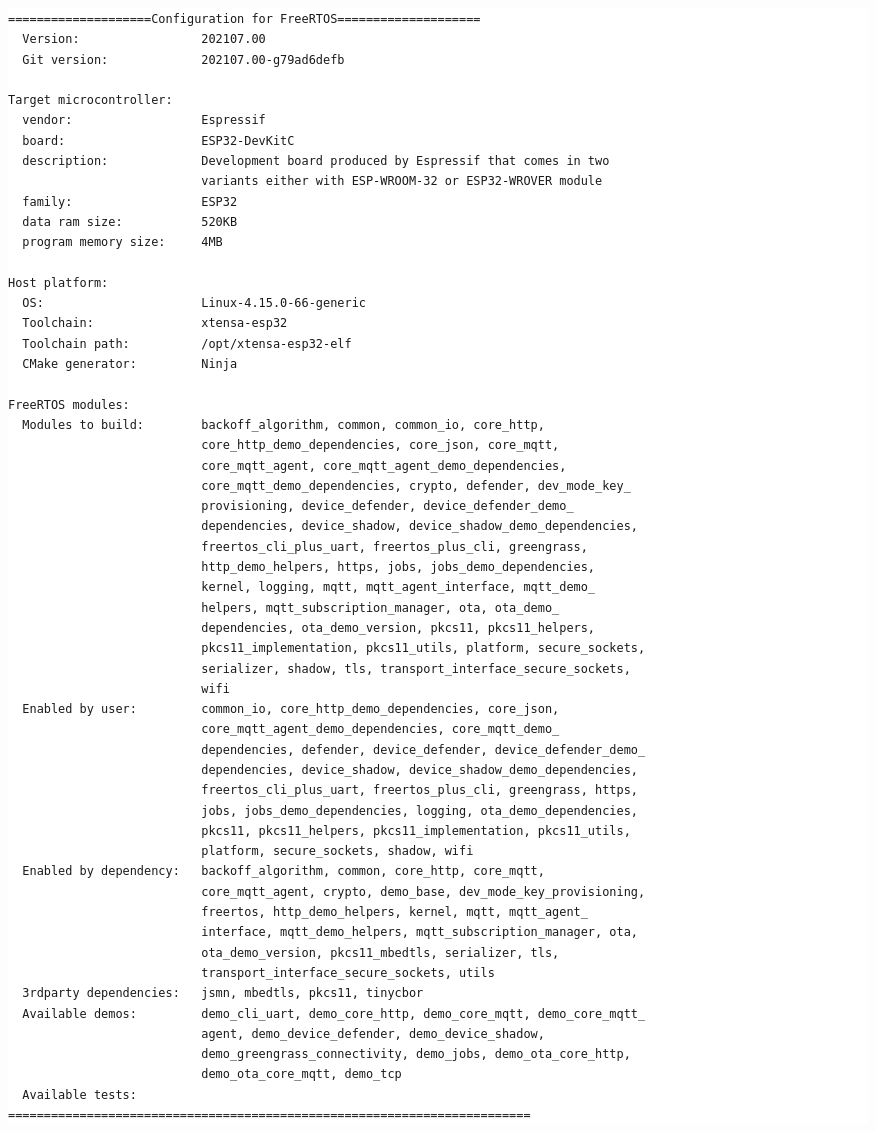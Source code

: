 ```
====================Configuration for FreeRTOS====================
  Version:                 202107.00
  Git version:             202107.00-g79ad6defb

Target microcontroller:
  vendor:                  Espressif
  board:                   ESP32-DevKitC
  description:             Development board produced by Espressif that comes in two
                           variants either with ESP-WROOM-32 or ESP32-WROVER module
  family:                  ESP32
  data ram size:           520KB
  program memory size:     4MB

Host platform:
  OS:                      Linux-4.15.0-66-generic
  Toolchain:               xtensa-esp32
  Toolchain path:          /opt/xtensa-esp32-elf
  CMake generator:         Ninja

FreeRTOS modules:
  Modules to build:        backoff_algorithm, common, common_io, core_http,
                           core_http_demo_dependencies, core_json, core_mqtt,
                           core_mqtt_agent, core_mqtt_agent_demo_dependencies,
                           core_mqtt_demo_dependencies, crypto, defender, dev_mode_key_
                           provisioning, device_defender, device_defender_demo_
                           dependencies, device_shadow, device_shadow_demo_dependencies,
                           freertos_cli_plus_uart, freertos_plus_cli, greengrass,
                           http_demo_helpers, https, jobs, jobs_demo_dependencies,
                           kernel, logging, mqtt, mqtt_agent_interface, mqtt_demo_
                           helpers, mqtt_subscription_manager, ota, ota_demo_
                           dependencies, ota_demo_version, pkcs11, pkcs11_helpers,
                           pkcs11_implementation, pkcs11_utils, platform, secure_sockets,
                           serializer, shadow, tls, transport_interface_secure_sockets,
                           wifi
  Enabled by user:         common_io, core_http_demo_dependencies, core_json,
                           core_mqtt_agent_demo_dependencies, core_mqtt_demo_
                           dependencies, defender, device_defender, device_defender_demo_
                           dependencies, device_shadow, device_shadow_demo_dependencies,
                           freertos_cli_plus_uart, freertos_plus_cli, greengrass, https,
                           jobs, jobs_demo_dependencies, logging, ota_demo_dependencies,
                           pkcs11, pkcs11_helpers, pkcs11_implementation, pkcs11_utils,
                           platform, secure_sockets, shadow, wifi
  Enabled by dependency:   backoff_algorithm, common, core_http, core_mqtt,
                           core_mqtt_agent, crypto, demo_base, dev_mode_key_provisioning,
                           freertos, http_demo_helpers, kernel, mqtt, mqtt_agent_
                           interface, mqtt_demo_helpers, mqtt_subscription_manager, ota,
                           ota_demo_version, pkcs11_mbedtls, serializer, tls,
                           transport_interface_secure_sockets, utils
  3rdparty dependencies:   jsmn, mbedtls, pkcs11, tinycbor
  Available demos:         demo_cli_uart, demo_core_http, demo_core_mqtt, demo_core_mqtt_
                           agent, demo_device_defender, demo_device_shadow,
                           demo_greengrass_connectivity, demo_jobs, demo_ota_core_http,
                           demo_ota_core_mqtt, demo_tcp
  Available tests:
=========================================================================
```
